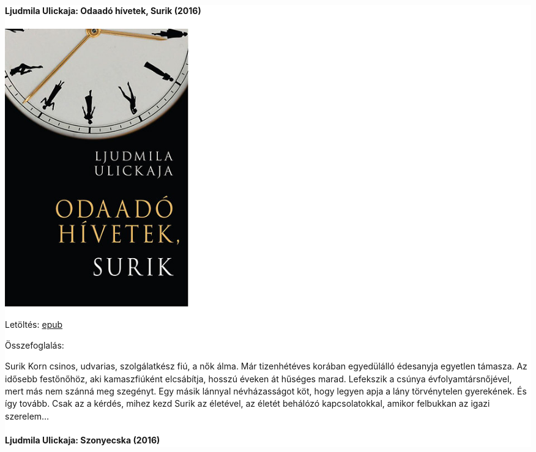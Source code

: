 #### <a name="id_1291">Ljudmila Ulickaja: Odaadó hívetek, Surik (2016)</a>
<img src="https://github.com/BercziSandor/calibre_lib/raw/main/Ljudmila%20Ulickaja/Odaado%20hivetek%2C%20Surik%20%281291%29/cover.jpg" alt="cover" width="300"/>

Letöltés: [epub](https://github.com/BercziSandor/calibre_lib/raw/main/Ljudmila%20Ulickaja/Odaado%20hivetek%2C%20Surik%20%281291%29/Odaado%20hivetek%2C%20Surik%20-%20Ljudmila%20Ulickaja.epub)

Összefoglalás:
<div>
<p>Surik Korn csinos, udvarias, szolgálatkész fiú, a nők álma. Már tizenhétéves korában egyedülálló édesanyja egyetlen támasza. Az idősebb festőnőhöz, aki kamaszfiúként elcsábítja, hosszú éveken át hűséges marad. Lefekszik a csúnya évfolyamtársnőjével, mert más nem szánná meg szegényt. Egy másik lánnyal névházasságot köt, hogy legyen apja a lány törvénytelen gyerekének. És így tovább. Csak az a kérdés, mihez kezd Surik az életével, az életét behálózó kapcsolatokkal, amikor felbukkan az igazi szerelem…</p></div>

#### <a name="id_1289">Ljudmila Ulickaja: Szonyecska (2016)</a>